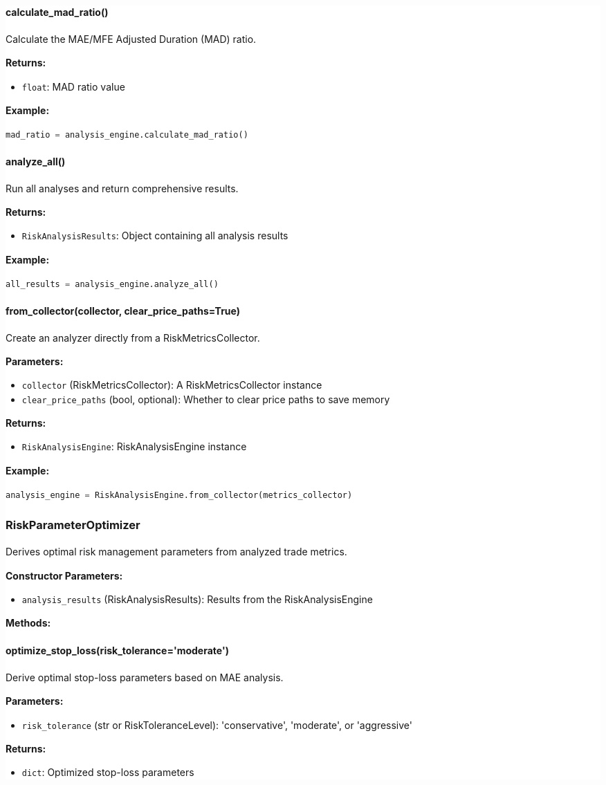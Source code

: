 #### calculate_mad_ratio()

Calculate the MAE/MFE Adjusted Duration (MAD) ratio.

**Returns:**
- `float`: MAD ratio value

**Example:**
```python
mad_ratio = analysis_engine.calculate_mad_ratio()
```

#### analyze_all()

Run all analyses and return comprehensive results.

**Returns:**
- `RiskAnalysisResults`: Object containing all analysis results

**Example:**
```python
all_results = analysis_engine.analyze_all()
```

#### from_collector(collector, clear_price_paths=True)

Create an analyzer directly from a RiskMetricsCollector.

**Parameters:**
- `collector` (RiskMetricsCollector): A RiskMetricsCollector instance
- `clear_price_paths` (bool, optional): Whether to clear price paths to save memory

**Returns:**
- `RiskAnalysisEngine`: RiskAnalysisEngine instance

**Example:**
```python
analysis_engine = RiskAnalysisEngine.from_collector(metrics_collector)
```

### RiskParameterOptimizer

Derives optimal risk management parameters from analyzed trade metrics.

**Constructor Parameters:**
- `analysis_results` (RiskAnalysisResults): Results from the RiskAnalysisEngine

**Methods:**

#### optimize_stop_loss(risk_tolerance='moderate')

Derive optimal stop-loss parameters based on MAE analysis.

**Parameters:**
- `risk_tolerance` (str or RiskToleranceLevel): 'conservative', 'moderate', or 'aggressive'

**Returns:**
- `dict`: Optimized stop-loss parameters
